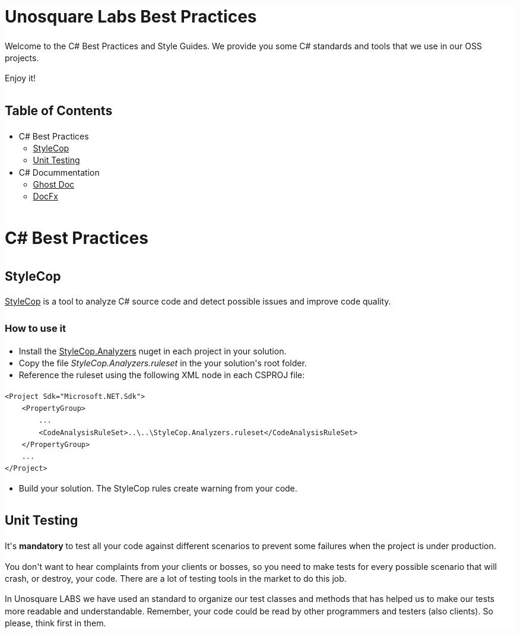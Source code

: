 # Unosquare Labs Best Practices

Welcome to the C# Best Practices and Style Guides. We provide you some C# standards and tools that we use in our OSS projects.

Enjoy it!

## Table of Contents

- C# Best Practices
  - [StyleCop](#stylecop)
  - [Unit Testing](#unit-testing)
- C# Docummentation
  - [Ghost Doc](#ghost-doc)
  - [DocFx](#docfx)

# C# Best Practices

## StyleCop

[StyleCop](https://github.com/DotNetAnalyzers/StyleCopAnalyzers) is a tool to analyze C# source code and detect possible issues and improve code quality.

### How to use it

* Install the [StyleCop.Analyzers](https://www.nuget.org/packages/StyleCop.Analyzers/) nuget in each project in your solution.
* Copy the file *StyleCop.Analyzers.ruleset* in the your solution's root folder.
* Reference the ruleset using the following XML node in each CSPROJ file:

```
<Project Sdk="Microsoft.NET.Sdk">
    <PropertyGroup>
        ...
        <CodeAnalysisRuleSet>..\..\StyleCop.Analyzers.ruleset</CodeAnalysisRuleSet>
    </PropertyGroup>
    ...
</Project>
```
* Build your solution. The StyleCop rules create warning from your code.

## Unit Testing

It's **mandatory** to test all your code against different scenarios to prevent some failures when the project is under production.

You don't want to hear complaints from your clients or bosses, so you need to make tests for every possible scenario that will crash, or destroy, your code. There are a lot of testing tools in the market to do this job.

In Unosquare LABS we have used an standard to organize our test classes and methods that has helped us to make our tests more readable and understandable. Remember, your code could be read by other programmers and testers (also clients). So please, think first in them.
